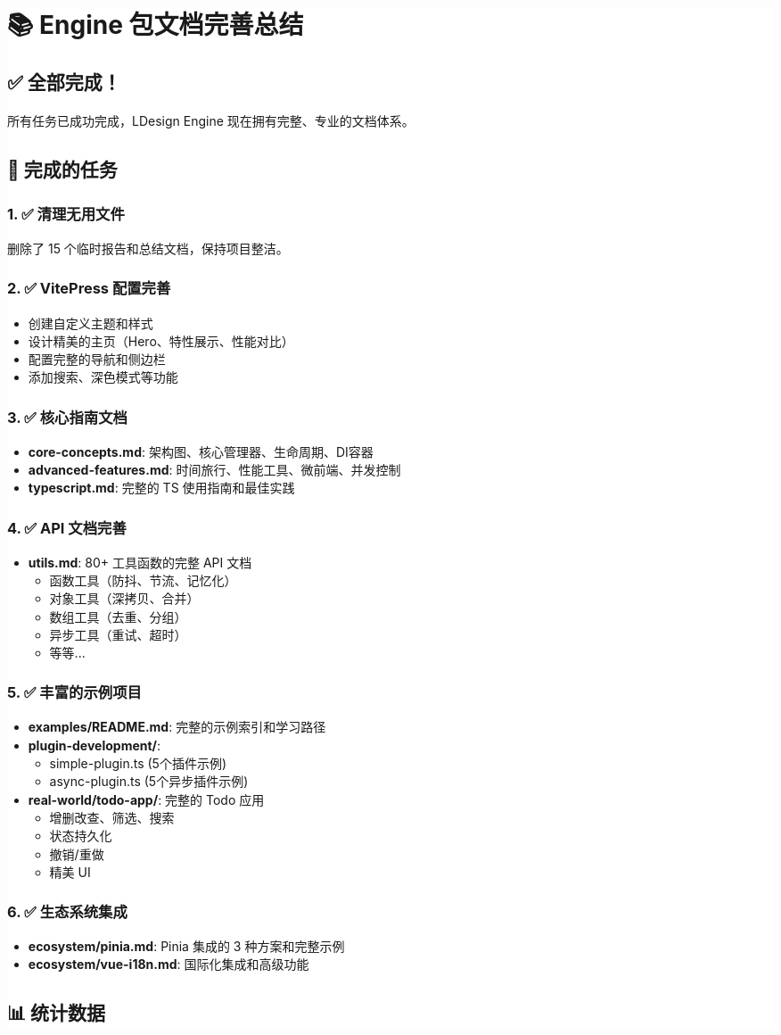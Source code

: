 # 📚 Engine 包文档完善总结

## ✅ 全部完成！

所有任务已成功完成，LDesign Engine 现在拥有完整、专业的文档体系。

## 🎯 完成的任务

### 1. ✅ 清理无用文件
删除了 15 个临时报告和总结文档，保持项目整洁。

### 2. ✅ VitePress 配置完善
- 创建自定义主题和样式
- 设计精美的主页（Hero、特性展示、性能对比）
- 配置完整的导航和侧边栏
- 添加搜索、深色模式等功能

### 3. ✅ 核心指南文档
- **core-concepts.md**: 架构图、核心管理器、生命周期、DI容器
- **advanced-features.md**: 时间旅行、性能工具、微前端、并发控制
- **typescript.md**: 完整的 TS 使用指南和最佳实践

### 4. ✅ API 文档完善
- **utils.md**: 80+ 工具函数的完整 API 文档
  - 函数工具（防抖、节流、记忆化）
  - 对象工具（深拷贝、合并）
  - 数组工具（去重、分组）
  - 异步工具（重试、超时）
  - 等等...

### 5. ✅ 丰富的示例项目
- **examples/README.md**: 完整的示例索引和学习路径
- **plugin-development/**: 
  - simple-plugin.ts (5个插件示例)
  - async-plugin.ts (5个异步插件示例)
- **real-world/todo-app/**: 完整的 Todo 应用
  - 增删改查、筛选、搜索
  - 状态持久化
  - 撤销/重做
  - 精美 UI

### 6. ✅ 生态系统集成
- **ecosystem/pinia.md**: Pinia 集成的 3 种方案和完整示例
- **ecosystem/vue-i18n.md**: 国际化集成和高级功能

## 📊 统计数据
